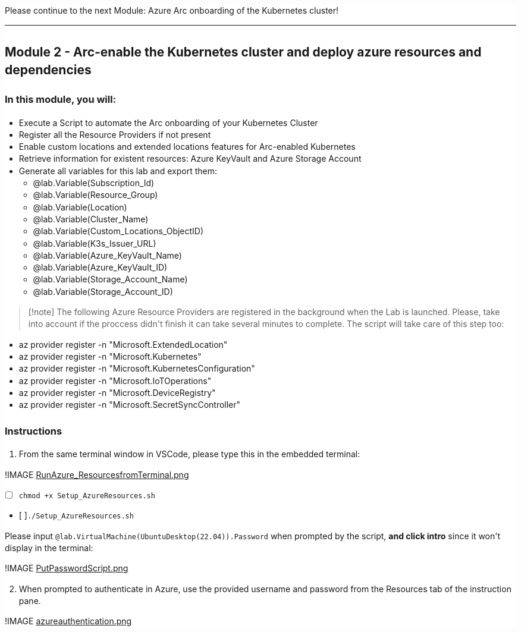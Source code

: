 Please continue to the next Module: Azure Arc onboarding of the Kubernetes cluster!

***

## **Module 2 - Arc-enable the Kubernetes cluster and deploy azure resources and dependencies**

### In this module, you will:

* Execute a Script to automate the Arc onboarding of your Kubernetes Cluster
* Register all the Resource Providers if not present
* Enable custom locations and extended locations features for Arc-enabled Kubernetes
* Retrieve information for existent resources: Azure KeyVault and Azure Storage Account
* Generate all variables for this lab and export them:
    * @lab.Variable(Subscription_Id)
    * @lab.Variable(Resource_Group)
    * @lab.Variable(Location)
    * @lab.Variable(Cluster_Name)
    * @lab.Variable(Custom_Locations_ObjectID)
    * @lab.Variable(K3s_Issuer_URL)
    * @lab.Variable(Azure_KeyVault_Name)
    * @lab.Variable(Azure_KeyVault_ID)
    * @lab.Variable(Storage_Account_Name)
    * @lab.Variable(Storage_Account_ID)


> [!note] The following Azure Resource Providers are registered in the background when the Lab is launched. Please, take into account if the proccess didn't finish it can take several minutes to complete. The script will take care of this step too:
* az provider register -n "Microsoft.ExtendedLocation"
* az provider register -n "Microsoft.Kubernetes"
* az provider register -n "Microsoft.KubernetesConfiguration"
* az provider register -n "Microsoft.IoTOperations"
* az provider register -n "Microsoft.DeviceRegistry"
* az provider register -n "Microsoft.SecretSyncController"

### Instructions

1. From the same terminal window in VSCode, please type this in the embedded terminal:

!IMAGE [RunAzure_ResourcesfromTerminal.png](instructions277358/RunAzure_ResourcesfromTerminal.png)

- [ ] `chmod +x Setup_AzureResources.sh`

- [ ]`./Setup_AzureResources.sh`

Please input `@lab.VirtualMachine(UbuntuDesktop(22.04)).Password` when prompted by the script, **and click intro** since it won't display in the terminal:

!IMAGE [PutPasswordScript.png](instructions277358/PutPasswordScript.png)

2. When prompted to authenticate in Azure, use the provided username and password from the Resources tab of the instruction pane.

!IMAGE [azureauthentication.png](instructions277358/azureauthentication.png)

